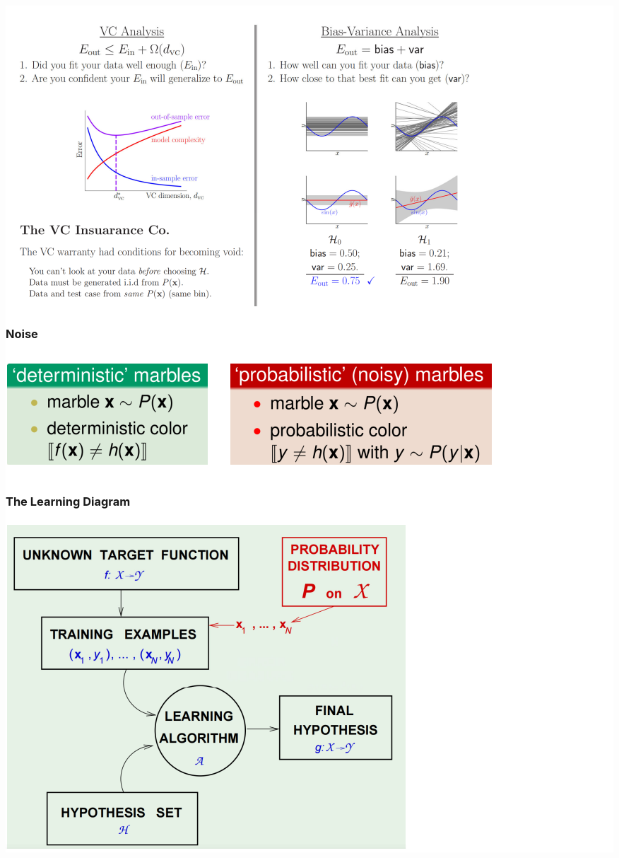 ![](./imgs/VC-Versus-Bias-Variance_1.png)

### Noise

![](./imgs/Noise.png)

### The Learning Diagram

![](./imgs/The%20Learning%20Diagram.png)
